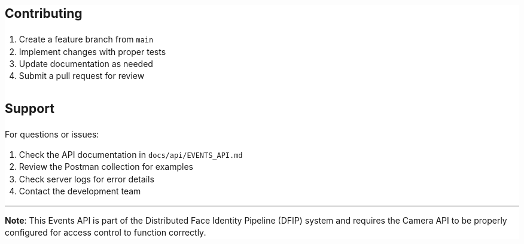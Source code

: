 ## Contributing

1. Create a feature branch from `main`
2. Implement changes with proper tests
3. Update documentation as needed
4. Submit a pull request for review

## Support

For questions or issues:
1. Check the API documentation in `docs/api/EVENTS_API.md`
2. Review the Postman collection for examples
3. Check server logs for error details
4. Contact the development team

---

**Note**: This Events API is part of the Distributed Face Identity Pipeline (DFIP) system and requires the Camera API to be properly configured for access control to function correctly.
